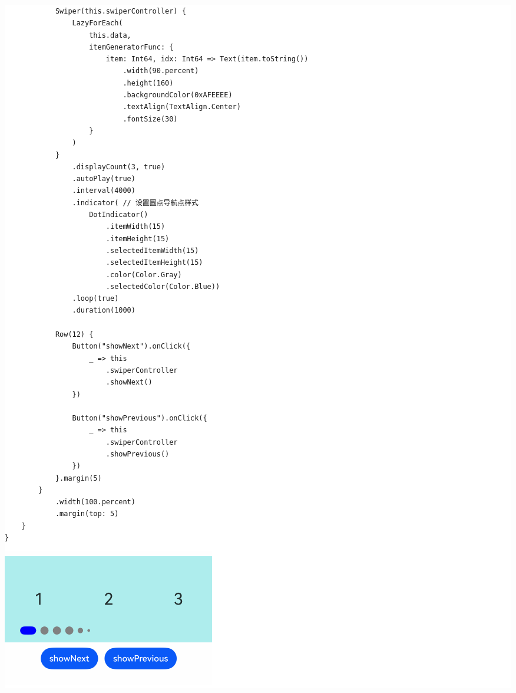 ```cangjie
            Swiper(this.swiperController) {
                LazyForEach(
                    this.data,
                    itemGeneratorFunc: {
                        item: Int64, idx: Int64 => Text(item.toString())
                            .width(90.percent)
                            .height(160)
                            .backgroundColor(0xAFEEEE)
                            .textAlign(TextAlign.Center)
                            .fontSize(30)
                    }
                )
            }
                .displayCount(3, true)
                .autoPlay(true)
                .interval(4000)
                .indicator( // 设置圆点导航点样式
                    DotIndicator()
                        .itemWidth(15)
                        .itemHeight(15)
                        .selectedItemWidth(15)
                        .selectedItemHeight(15)
                        .color(Color.Gray)
                        .selectedColor(Color.Blue))
                .loop(true)
                .duration(1000)

            Row(12) {
                Button("showNext").onClick({
                    _ => this
                        .swiperController
                        .showNext()
                })

                Button("showPrevious").onClick({
                    _ => this
                        .swiperController
                        .showPrevious()
                })
            }.margin(5)
        }
            .width(100.percent)
            .margin(top: 5)
    }
}
```

![swiper3](./figures/swiper3.gif)
